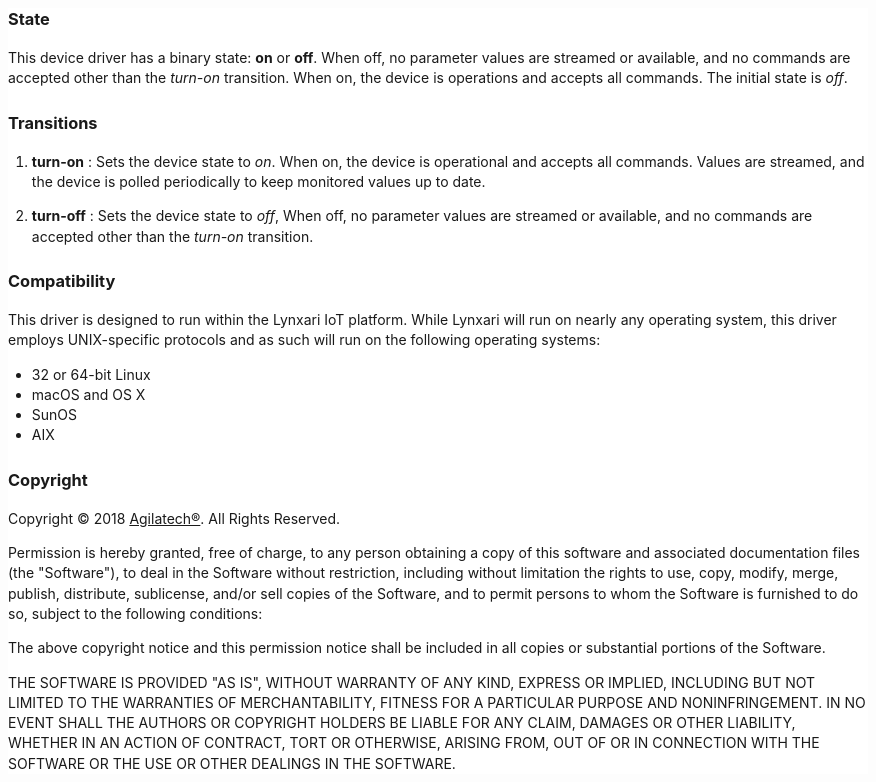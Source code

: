 
### State
This device driver has a binary state: __on__ or __off__. When off, no parameter values are streamed or available, and no commands are accepted other than the _turn-on_ transition. When on, the device is operations and accepts all commands.  The initial state is _off_.
  
  
### Transitions
1. **turn-on** : Sets the device state to *on*. When on, the device is operational and accepts all commands. Values are streamed, and the device is polled periodically to keep monitored values up to date.

2. **turn-off** : Sets the device state to *off*, When off, no parameter values are streamed or available, and no commands are accepted other than the _turn-on_ transition.


### Compatibility
This driver is designed to run within the Lynxari IoT platform.  While Lynxari will run on nearly any operating system, this driver employs UNIX-specific protocols and as such will run on the following operating systems:
* 32 or 64-bit Linux
* macOS and OS X
* SunOS
* AIX


### Copyright
Copyright © 2018 [Agilatech®](https://agilatech.com). All Rights Reserved.

Permission is hereby granted, free of charge, to any person obtaining a copy of this software and associated documentation files (the "Software"), to deal in the Software without restriction, including without limitation the rights to use, copy, modify, merge, publish, distribute, sublicense, and/or sell copies of the Software, and to permit persons to whom the Software is furnished to do so, subject to the following conditions:

The above copyright notice and this permission notice shall be included in all copies or substantial portions of the Software.

THE SOFTWARE IS PROVIDED "AS IS", WITHOUT WARRANTY OF ANY KIND, EXPRESS OR IMPLIED, INCLUDING BUT NOT LIMITED TO THE WARRANTIES OF MERCHANTABILITY, FITNESS FOR A PARTICULAR PURPOSE AND NONINFRINGEMENT. IN NO EVENT SHALL THE AUTHORS OR COPYRIGHT HOLDERS BE LIABLE FOR ANY CLAIM, DAMAGES OR OTHER LIABILITY, WHETHER IN AN ACTION OF CONTRACT, TORT OR OTHERWISE, ARISING FROM, OUT OF OR IN CONNECTION WITH THE SOFTWARE OR THE USE OR OTHER DEALINGS IN THE SOFTWARE.

